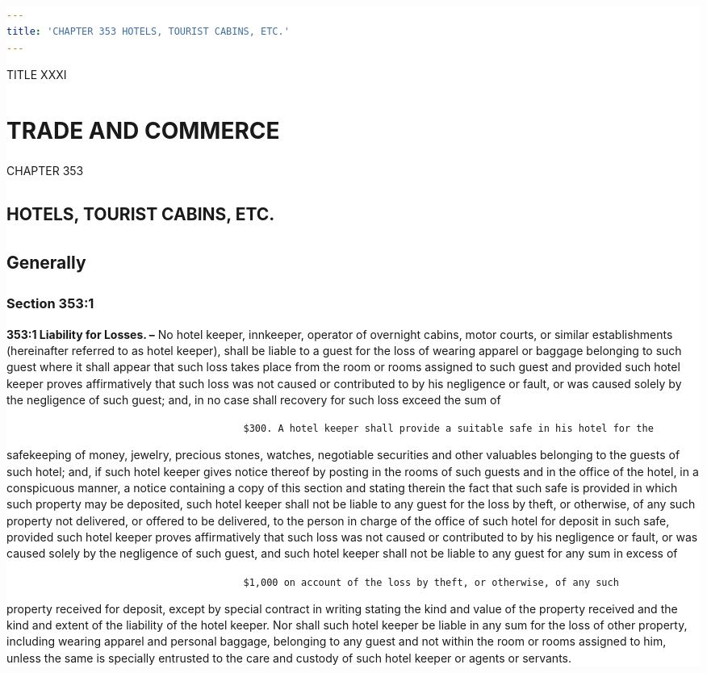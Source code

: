 ```yaml
---
title: 'CHAPTER 353 HOTELS, TOURIST CABINS, ETC.'
---
```


TITLE XXXI
                                             
TRADE AND COMMERCE
==================

CHAPTER 353
                                             
HOTELS, TOURIST CABINS, ETC.
----------------------------

Generally
---------

### Section 353:1

 **353:1 Liability for Losses. –** No hotel keeper, innkeeper,
operator of overnight cabins, motor courts, or similar establishments
(hereinafter referred to as hotel keeper), shall be liable to a guest
for the loss of wearing apparel or baggage belonging to such guest where
it shall appear that such loss takes place from the room or rooms
assigned to such guest and provided such hotel keeper proves
affirmatively that such loss was not caused or contributed to by his
negligence or fault, or was caused solely by the negligence of such
guest; and, in no case shall recovery for such loss exceed the sum of

                                             $300. A hotel keeper shall provide a suitable safe in his hotel for the
safekeeping of money, jewelry, precious stones, watches, negotiable
securities and other valuables belonging to the guests of such hotel;
and, if such hotel keeper gives notice thereof by posting in the rooms
of such guests and in the office of the hotel, in a conspicuous manner,
a notice containing a copy of this section and stating therein the fact
that such safe is provided in which such property may be deposited, such
hotel keeper shall not be liable to any guest for the loss by theft, or
otherwise, of any such property not delivered, or offered to be
delivered, to the person in charge of the office of such hotel for
deposit in such safe, provided such hotel keeper proves affirmatively
that such loss was not caused or contributed to by his negligence or
fault, or was caused solely by the negligence of such guest, and such
hotel keeper shall not be liable to any guest for any sum in excess of

                                             $1,000 on account of the loss by theft, or otherwise, of any such
property received for deposit, except by special contract in writing
stating the kind and value of the property received and the kind and
extent of the liability of the hotel keeper. Nor shall such hotel keeper
be liable in any sum for the loss of other property, including wearing
apparel and personal baggage, belonging to any guest and not within the
room or rooms assigned to him, unless the same is specially entrusted to
the care and custody of such hotel keeper or agents or servants.
